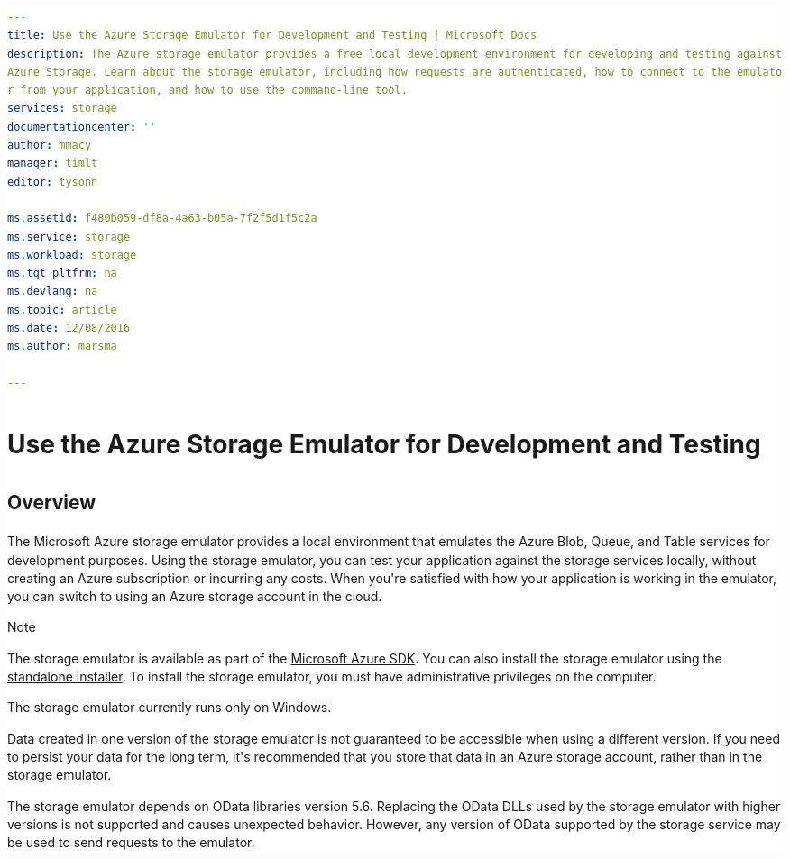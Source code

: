 ```yaml
---
title: Use the Azure Storage Emulator for Development and Testing | Microsoft Docs
description: The Azure storage emulator provides a free local development environment for developing and testing against Azure Storage. Learn about the storage emulator, including how requests are authenticated, how to connect to the emulator from your application, and how to use the command-line tool.
services: storage
documentationcenter: ''
author: mmacy
manager: timlt
editor: tysonn

ms.assetid: f480b059-df8a-4a63-b05a-7f2f5d1f5c2a
ms.service: storage
ms.workload: storage
ms.tgt_pltfrm: na
ms.devlang: na
ms.topic: article
ms.date: 12/08/2016
ms.author: marsma

---
```

# Use the Azure Storage Emulator for Development and Testing
## Overview
The Microsoft Azure storage emulator provides a local environment that emulates the Azure Blob, Queue, and Table services for development purposes. Using the storage emulator, you can test your application against the storage services locally, without creating an Azure subscription or incurring any costs. When you're satisfied with how your application is working in the emulator, you can switch to using an Azure storage account in the cloud.

> [!NOTE]
> The storage emulator is available as part of the [Microsoft Azure SDK](https://azure.microsoft.com/downloads/). You can also install the storage emulator using the [standalone installer](https://go.microsoft.com/fwlink/?linkid=717179&clcid=0x409). To install the storage emulator, you must have administrative privileges on the computer.
>
> The storage emulator currently runs only on Windows.
>
> Data created in one version of the storage emulator is not guaranteed to be accessible when using a different version. If you need to persist your data for the long term, it's recommended that you store that data in an Azure storage account, rather than in the storage emulator.
>
> The storage emulator depends on OData libraries version 5.6. Replacing the OData DLLs used by the storage emulator with higher versions is not supported and causes unexpected behavior. However, any version of OData supported by the storage service may be used to send requests to the emulator.
>
>
